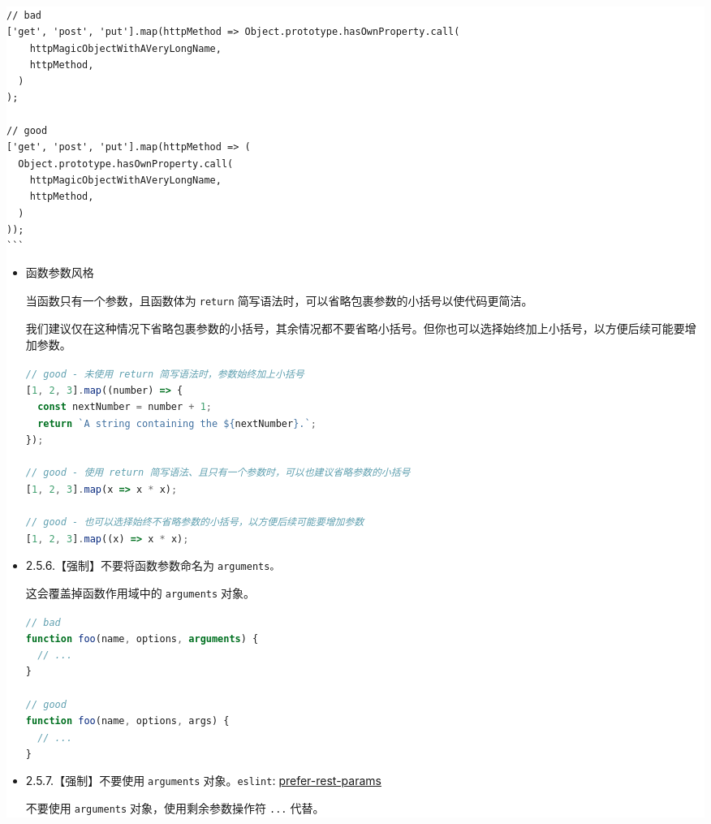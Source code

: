     // bad
    ['get', 'post', 'put'].map(httpMethod => Object.prototype.hasOwnProperty.call(
        httpMagicObjectWithAVeryLongName,
        httpMethod,
      )
    );

    // good
    ['get', 'post', 'put'].map(httpMethod => (
      Object.prototype.hasOwnProperty.call(
        httpMagicObjectWithAVeryLongName,
        httpMethod,
      )
    ));
    ```

  - 函数参数风格

    当函数只有一个参数，且函数体为 `return` 简写语法时，可以省略包裹参数的小括号以使代码更简洁。

    我们建议仅在这种情况下省略包裹参数的小括号，其余情况都不要省略小括号。但你也可以选择始终加上小括号，以方便后续可能要增加参数。

    ```javascript
    // good - 未使用 return 简写语法时，参数始终加上小括号
    [1, 2, 3].map((number) => {
      const nextNumber = number + 1;
      return `A string containing the ${nextNumber}.`;
    });

    // good - 使用 return 简写语法、且只有一个参数时，可以也建议省略参数的小括号
    [1, 2, 3].map(x => x * x);

    // good - 也可以选择始终不省略参数的小括号，以方便后续可能要增加参数
    [1, 2, 3].map((x) => x * x);
    ```

- 2.5.6.【强制】不要将函数参数命名为 `arguments。`

  这会覆盖掉函数作用域中的 `arguments` 对象。

  ```javascript
  // bad
  function foo(name, options, arguments) {
    // ...
  }

  // good
  function foo(name, options, args) {
    // ...
  }
  ```

- 2.5.7.【强制】不要使用 `arguments` 对象。`eslint`: [prefer-rest-params](https://eslint.org/docs/rules/prefer-rest-params)

  不要使用 `arguments` 对象，使用剩余参数操作符 `...` 代替。
